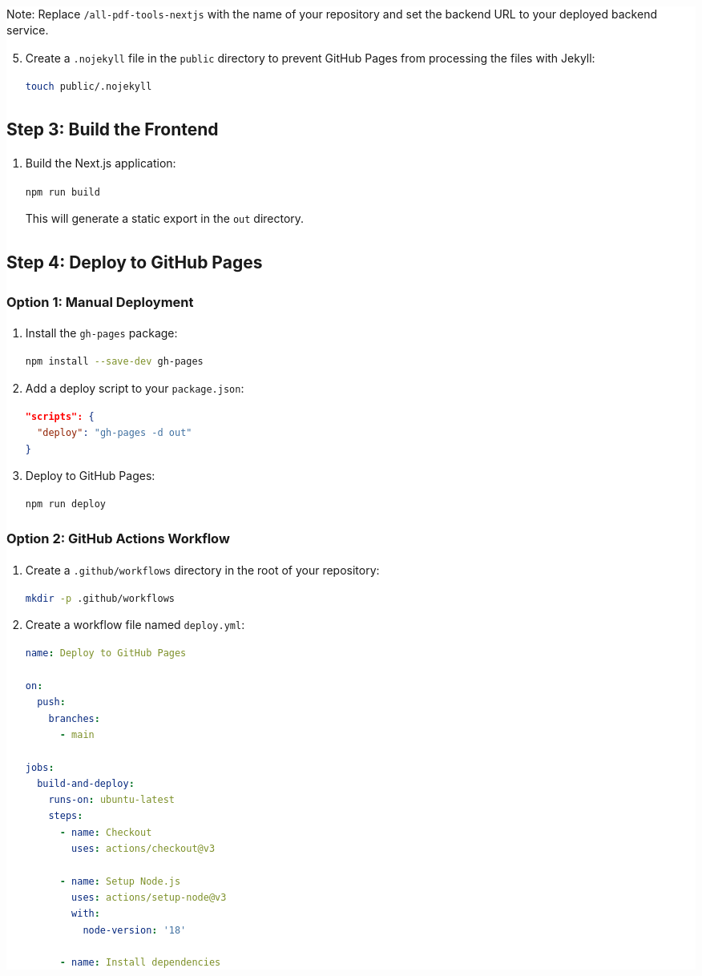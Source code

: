    Note: Replace `/all-pdf-tools-nextjs` with the name of your repository and set the backend URL to your deployed backend service.

5. Create a `.nojekyll` file in the `public` directory to prevent GitHub Pages from processing the files with Jekyll:
   ```bash
   touch public/.nojekyll
   ```

## Step 3: Build the Frontend

1. Build the Next.js application:
   ```bash
   npm run build
   ```

   This will generate a static export in the `out` directory.

## Step 4: Deploy to GitHub Pages

### Option 1: Manual Deployment

1. Install the `gh-pages` package:
   ```bash
   npm install --save-dev gh-pages
   ```

2. Add a deploy script to your `package.json`:
   ```json
   "scripts": {
     "deploy": "gh-pages -d out"
   }
   ```

3. Deploy to GitHub Pages:
   ```bash
   npm run deploy
   ```

### Option 2: GitHub Actions Workflow

1. Create a `.github/workflows` directory in the root of your repository:
   ```bash
   mkdir -p .github/workflows
   ```

2. Create a workflow file named `deploy.yml`:
   ```yaml
   name: Deploy to GitHub Pages

   on:
     push:
       branches:
         - main

   jobs:
     build-and-deploy:
       runs-on: ubuntu-latest
       steps:
         - name: Checkout
           uses: actions/checkout@v3

         - name: Setup Node.js
           uses: actions/setup-node@v3
           with:
             node-version: '18'

         - name: Install dependencies
   ```